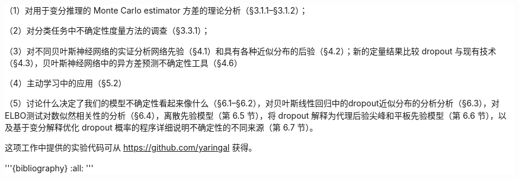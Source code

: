（1）对用于变分推理的 Monte Carlo estimator 方差的理论分析（§3.1.1–§3.1.2）；

（2）对分类任务中不确定性度量方法的调查（§3.3.1）；

（3）对不同贝叶斯神经网络的实证分析网络先验（§4.1）和具有各种近似分布的后验（§4.2）；新的定量结果比较 dropout 与现有技术（§4.3），贝叶斯神经网络中的异方差预测不确定性工具（§4.6）

（4）主动学习中的应用（§5.2） 

（5）讨论什么决定了我们的模型不确定性看起来像什么（§6.1–§6.2），对贝叶斯线性回归中的dropout近似分布的分析分析（§6.3），对ELBO测试对数似然相关性的分析（§6.4），离散先验模型（第 6.5 节），将 dropout 解释为代理后验尖峰和平板先验模型（第 6.6 节），以及基于变分解释优化 dropout 概率的程序详细说明不确定性的不同来源（第 6.7 节）。

这项工作中提供的实验代码可从 https://github.com/yaringal 获得。


'''{bibliography} 
:all:
'''
